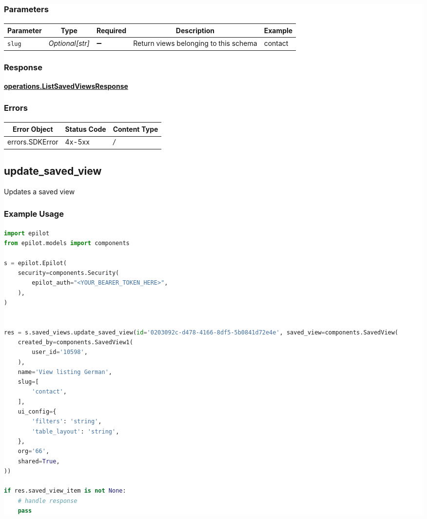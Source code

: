 ### Parameters

| Parameter                             | Type                                  | Required                              | Description                           | Example                               |
| ------------------------------------- | ------------------------------------- | ------------------------------------- | ------------------------------------- | ------------------------------------- |
| `slug`                                | *Optional[str]*                       | :heavy_minus_sign:                    | Return views belonging to this schema | contact                               |


### Response

**[operations.ListSavedViewsResponse](../../models/operations/listsavedviewsresponse.md)**
### Errors

| Error Object    | Status Code     | Content Type    |
| --------------- | --------------- | --------------- |
| errors.SDKError | 4x-5xx          | */*             |

## update_saved_view

Updates a saved view

### Example Usage

```python
import epilot
from epilot.models import components

s = epilot.Epilot(
    security=components.Security(
        epilot_auth="<YOUR_BEARER_TOKEN_HERE>",
    ),
)


res = s.saved_views.update_saved_view(id='0203092c-d478-4166-8df5-5b0841d72e4e', saved_view=components.SavedView(
    created_by=components.SavedView1(
        user_id='10598',
    ),
    name='View listing German',
    slug=[
        'contact',
    ],
    ui_config={
        'filters': 'string',
        'table_layout': 'string',
    },
    org='66',
    shared=True,
))

if res.saved_view_item is not None:
    # handle response
    pass
```
